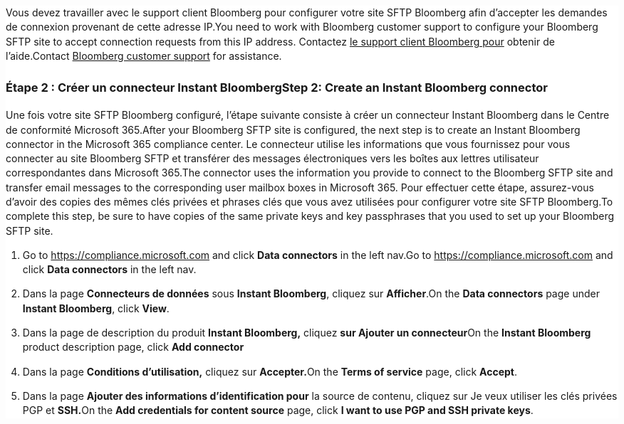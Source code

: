 <span data-ttu-id="71b09-232">Vous devez travailler avec le support client Bloomberg pour configurer votre site SFTP Bloomberg afin d’accepter les demandes de connexion provenant de cette adresse IP.</span><span class="sxs-lookup"><span data-stu-id="71b09-232">You need to work with Bloomberg customer support to configure your Bloomberg SFTP site to accept connection requests from this IP address.</span></span> <span data-ttu-id="71b09-233">Contactez [le support client Bloomberg pour](https://service.bloomberg.com/portal/sessions/new?utm_source=bloomberg-menu&utm_medium=csc) obtenir de l’aide.</span><span class="sxs-lookup"><span data-stu-id="71b09-233">Contact [Bloomberg customer support](https://service.bloomberg.com/portal/sessions/new?utm_source=bloomberg-menu&utm_medium=csc) for assistance.</span></span>

### <a name="step-2-create-an-instant-bloomberg-connector"></a><span data-ttu-id="71b09-234">Étape 2 : Créer un connecteur Instant Bloomberg</span><span class="sxs-lookup"><span data-stu-id="71b09-234">Step 2: Create an Instant Bloomberg connector</span></span>

<span data-ttu-id="71b09-235">Une fois votre site SFTP Bloomberg configuré, l’étape suivante consiste à créer un connecteur Instant Bloomberg dans le Centre de conformité Microsoft 365.</span><span class="sxs-lookup"><span data-stu-id="71b09-235">After your Bloomberg SFTP site is configured, the next step is to create an Instant Bloomberg connector in the Microsoft 365 compliance center.</span></span> <span data-ttu-id="71b09-236">Le connecteur utilise les informations que vous fournissez pour vous connecter au site Bloomberg SFTP et transférer des messages électroniques vers les boîtes aux lettres utilisateur correspondantes dans Microsoft 365.</span><span class="sxs-lookup"><span data-stu-id="71b09-236">The connector uses the information you provide to connect to the Bloomberg SFTP site and transfer email messages to the corresponding user mailbox boxes in Microsoft 365.</span></span> <span data-ttu-id="71b09-237">Pour effectuer cette étape, assurez-vous d’avoir des copies des mêmes clés privées et phrases clés que vous avez utilisées pour configurer votre site SFTP Bloomberg.</span><span class="sxs-lookup"><span data-stu-id="71b09-237">To complete this step, be sure to have copies of the same private keys and key passphrases that you used to set up your Bloomberg SFTP site.</span></span>

1. <span data-ttu-id="71b09-238">Go to <https://compliance.microsoft.com> and click **Data connectors** in the left nav.</span><span class="sxs-lookup"><span data-stu-id="71b09-238">Go to <https://compliance.microsoft.com> and click **Data connectors** in the left nav.</span></span>

2. <span data-ttu-id="71b09-239">Dans la page **Connecteurs de données** sous **Instant Bloomberg**, cliquez sur **Afficher**.</span><span class="sxs-lookup"><span data-stu-id="71b09-239">On the **Data connectors** page under **Instant Bloomberg**, click **View**.</span></span>

3. <span data-ttu-id="71b09-240">Dans la page de description du produit **Instant Bloomberg,** cliquez **sur Ajouter un connecteur**</span><span class="sxs-lookup"><span data-stu-id="71b09-240">On the **Instant Bloomberg** product description page, click **Add connector**</span></span>

4. <span data-ttu-id="71b09-241">Dans la page **Conditions d’utilisation,** cliquez sur **Accepter.**</span><span class="sxs-lookup"><span data-stu-id="71b09-241">On the **Terms of service** page, click **Accept**.</span></span>

5. <span data-ttu-id="71b09-242">Dans la page **Ajouter des informations d’identification pour** la source de contenu, cliquez sur Je veux utiliser les clés privées PGP et **SSH.**</span><span class="sxs-lookup"><span data-stu-id="71b09-242">On the **Add credentials for content source** page, click **I want to use PGP and SSH private keys**.</span></span>
